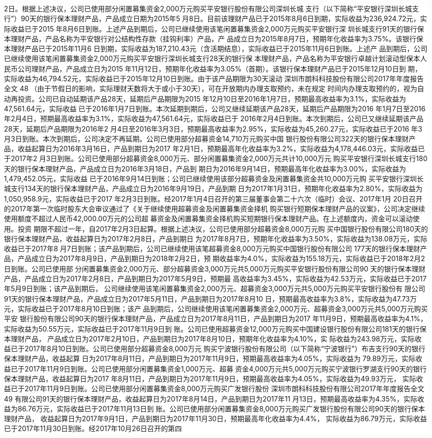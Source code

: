2日。根据上述决议，公司已使用部分闲置募集资金2,000万元购买平安银行股份有限公司深圳长城
支行（以下简称“平安银行深圳长城支行”）90天的银行保本理财产品，产品成立日期为2015年5
月8日。目前该理财产品已于2015年8月6日到期，实际收益为236,924.72元，实际收益已于2015
年8月6日到账。上述产品到期后，公司已继续使用该笔闲置募集资金2,000万元购买平安银行深
圳长城支行91天的银行保本理财产品，产品名称为平安银行对公结构性存款（挂钩利率）产品，产
品成立日为2015年8月7日，预期年化收益率为3.75%。该银行保本理财产品已于2015年11月6
日到期，实际收益为187,210.43元（含活期结息），实际收益已于2015年11月6日到账。上述产
品到期后，公司已继续使用该笔闲置募集资金2,000万元购买平安银行深圳长城支行28天的银行保
本理财产品，产品名称为平安银行卓越计划滚动型保本人民币公司理财产品，产品成立日为2015
年11月12日，预期年化收益率为3.05%（首期）。该银行保本理财产品已于2015年12月10日到
期，实际收益为46,794.52元，实际收益已于2015年12月10日到账。由于该产品期限为30天滚动
深圳市朗科科技股份有限公司2017年年度报告全文
48
（由于节假日的影响，实际理财天数将大于或小于30天），可在开放期内办理支取预约，未在规定
时间内办理支取预约的，视为自动再投资。公司已自动延期该产品28天，延期后产品期限为2015
年12月10日至2016年1月7日，预期最高收益率为3.1%，实际收益为47,561.64元，实际收益
已于2016年1月7日到账。本次延期到期后，公司又继续延期该产品28天，延期后产品期限为2016
年1月7日至2016年2月4日，预期最高收益率为3.1%，实际收益为47,561.64元，实际收益已于
2016年2月4日到账。本次到期后，公司已又继续延期该产品28天，延期后产品期限为2016年2
月4日至2016年3月3日，预期最高收益率为2.95%，实际收益为45,260.27元，实际收益已于2016
年3月3日到账。本次到期后，公司决定不再延期。公司已使用部分超募资金14,710万元购买中国
银行股份有限公司322天的银行保本理财产品，收益起算日为2016年3月16日，产品到期日为2017
年2月1日，预期最高年化收益率为3.2%，实际收益为4,178,446.03元，实际收益已于2017年2
月3日到账。公司已使用部分超募资金8,000万元、部分闲置募集资金2,000万元共计10,000万元
购买平安银行深圳长城支行180天的银行保本理财产品，产品成立日为2016年3月18日，产品到
期日为2016年9月14日，预期最高年化收益率为3.00%，实际收益为1,479,452.05元，实际收益
已于2016年9月14日到账；公司已继续使用该部分超募资金及闲置募集资金共10,000万元购
买平安银行深圳长城支行134天的银行保本理财产品，产品成立日为2016年9月19日，产品到期
日为2017年1月31日，预期年化收益率为2.80%，实际收益为1,050,958.9元，实际收益已于2017
年2月3日到账。经2017年1月4日召开的第三届董事会第二十六次（临时）会议、2017年1月
20日召开的2017年第一次临时股东大会审议通过了《关于继续使用超募资金及闲置募集资金择机
购买银行短期保本理财产品的议案》，公司决定继续使用额度不超过人民币42,000.00万元的公司超
募资金及闲置募集资金择机购买短期银行保本理财产品。在上述额度内，资金可以滚动使用。投资
期限不超过一年，自2017年2月3日起算。根据上述决议，公司已使用部分超募资金8,000万元购
买中国银行股份有限公司180天的银行保本理财产品，收益起算日为2017年2月8日，产品到期日
为2017年8月7日，预期年化收益率为3.50%，实际收益为138.08万元，实际收益已于2017年8
月7日到账；该产品到期后，公司已继续使用该笔超募资金8,000万元购买中国银行股份有限公司
177天的银行保本理财产品，产品成立日为2017年8月9日，产品到期日为2018年2月2日，预
期收益率为4.0%，实际收益为155.18万元，实际收益已于2018年2月2日到账。公司已使用部
分闲置募集资金2,000万元、部分超募资金3,000万元共5,000万元购买平安银行股份有限公司90
天的银行保本理财产品，产品成立日为2017年2月8日，产品到期日为2017年5月9日，预期最
高收益率为3.45%，实际收益为42.53万元，实际收益已于2017年5月9日到账；该产品到期后，
公司继续使用该笔闲置募集资金2,000万元、超募资金3,000万元共5,000万元购买平安银行股份有
限公司91天的银行保本理财产品，产品成立日为2017年5月11日，产品到期日为2017年8月10
日，预期最高收益率为3.8%，实际收益为47.73万元，实际收益已于2017年8月10日到账；该产
品到期后，公司继续使用该笔闲置募集资金2,000万元、超募资金3,000万元共5,000万元购买平安
银行股份有限公司90天的银行保本理财产品，产品成立日为2017年8月11日，产品到期日为2017
年11月9日，预期最高收益率为4.1%，实际收益为50.55万元，实际收益已于2017年11月9日到
账。公司已使用超募资金12,000万元购买中国建设银行股份有限公司181天的银行保本理财产品，
产品成立日为2017年2月10日，产品到期日为2017年8月10日，预期年化收益率为4.10%，实
际收益为243.98万元，实际收益已于2017年8月10日到账。公司已使用部分超募资金8,000万元
购买宁波银行股份有限公司（以下简称“宁波银行”）布吉支行90天的银行保本理财产品，收益起算
日为2017年8月11日，产品到期日为2017年11月9日，预期最高收益率为4.05%，实际收益为
79.89万元，实际收益已于2017年11月9日到账。公司已使用部分闲置募集资金1,000万元、超募
资金4,000万元共5,000万元购买宁波银行罗湖支行90天的银行保本理财产品，收益起算日为2017
年8月11日，产品到期日为2017年11月9日，预期最高收益率为4.05%，实际收益为49.93万元，
实际收益已于2017年11月9日到账。公司已使用部分闲置募集资金8,000万元购买广发银行股份
深圳市朗科科技股份有限公司2017年年度报告全文
49
有限公司91天的银行保本理财产品，收益起算日为2017年8月14日，产品到期日为2017年11
月13日，预期最高收益率为4.35%，实际收益为86.76万元，实际收益已于2017年11月13日到
账。公司已使用部分闲置募集资金8,000万元购买广发银行股份有限公司90天的银行保本理财产品，
收益起算日为2017年9月1日，产品到期日为2017年11月30日，预期最高年化收益率为4.4%，
实际收益为86.79万元，实际收益已于2017年11月30日到账。经2017年10月26日召开的第四